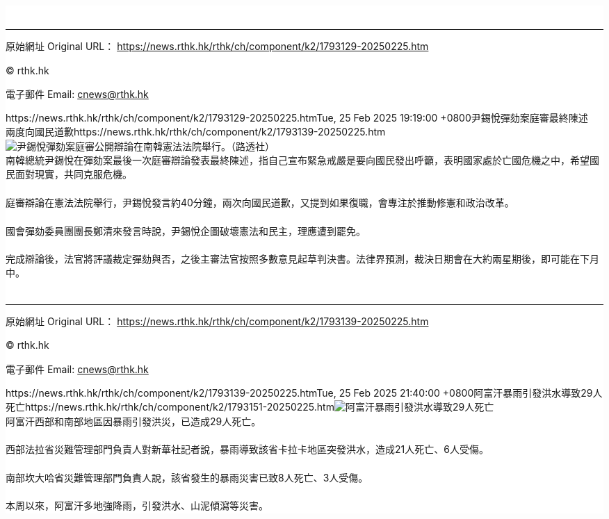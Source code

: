 </div>
<br/>
<hr/>
<p>
原始網址 Original URL：
<a href="https://news.rthk.hk/rthk/ch/component/k2/1793129-20250225.htm" rel="nofollow">
https://news.rthk.hk/rthk/ch/component/k2/1793129-20250225.htm
</a>
</p>
<p>
© rthk.hk
</p>
<p>
電子郵件 Email:
<a href="mailto:cnews@rthk.hk" rel="nofollow">
cnews@rthk.hk
</a>
</p>https://news.rthk.hk/rthk/ch/component/k2/1793129-20250225.htmTue, 25 Feb 2025 19:19:00 +0800尹錫悅彈劾案庭審最終陳述　兩度向國民道歉https://news.rthk.hk/rthk/ch/component/k2/1793139-20250225.htm<img alt="尹錫悅彈劾案庭審公開辯論在南韓憲法法院舉行。（路透社）" referrerpolicy="no-referrer" src="https://wsrv.nl/?n=-1&amp;we&amp;h=1080&amp;output=webp&amp;trim=1&amp;url=https%3A%2F%2Fnewsstatic.rthk.hk%2Fimages%2Fmfile\_1793139\_1\_20250225214609.jpg&amp;q=70" style="width:100%;height:auto"/>
<br/>
<div class="itemFullText">
南韓總統尹錫悅在彈劾案最後一次庭審辯論發表最終陳述，指自己宣布緊急戒嚴是要向國民發出呼籲，表明國家處於亡國危機之中，希望國民面對現實，共同克服危機。
<br>
<br/>
庭審辯論在憲法法院舉行，尹錫悅發言約40分鐘，兩次向國民道歉，又提到如果復職，會專注於推動修憲和政治改革。
<br/>
<br/>
國會彈劾委員團團長鄭清來發言時說，尹錫悅企圖破壞憲法和民主，理應遭到罷免。
<br/>
<br/>
完成辯論後，法官將評議裁定彈劾與否，之後主審法官按照多數意見起草判決書。法律界預測，裁決日期會在大約兩星期後，即可能在下月中。
</br>
</div>
<br/>
<hr/>
<p>
原始網址 Original URL：
<a href="https://news.rthk.hk/rthk/ch/component/k2/1793139-20250225.htm" rel="nofollow">
https://news.rthk.hk/rthk/ch/component/k2/1793139-20250225.htm
</a>
</p>
<p>
© rthk.hk
</p>
<p>
電子郵件 Email:
<a href="mailto:cnews@rthk.hk" rel="nofollow">
cnews@rthk.hk
</a>
</p>https://news.rthk.hk/rthk/ch/component/k2/1793139-20250225.htmTue, 25 Feb 2025 21:40:00 +0800阿富汗暴雨引發洪水導致29人死亡https://news.rthk.hk/rthk/ch/component/k2/1793151-20250225.htm<img alt="阿富汗暴雨引發洪水導致29人死亡" referrerpolicy="no-referrer" src="https://wsrv.nl/?n=-1&amp;we&amp;h=1080&amp;output=webp&amp;trim=1&amp;url=https%3A%2F%2Fnewsstatic.rthk.hk%2Fimages%2Fmfile\_1793151\_1\_20250225235201.jpg&amp;q=90" style="width:100%;height:auto"/>
<br/>
<div class="itemFullText">
阿富汗西部和南部地區因暴雨引發洪災，已造成29人死亡。
<br>
<br/>
西部法拉省災難管理部門負責人對新華社記者說，暴雨導致該省卡拉卡地區突發洪水，造成21人死亡、6人受傷。
<br/>
<br/>
南部坎大哈省災難管理部門負責人說，該省發生的暴雨災害已致8人死亡、3人受傷。
<br/>
<br/>
本周以來，阿富汗多地強降雨，引發洪水、山泥傾瀉等災害。
</br>